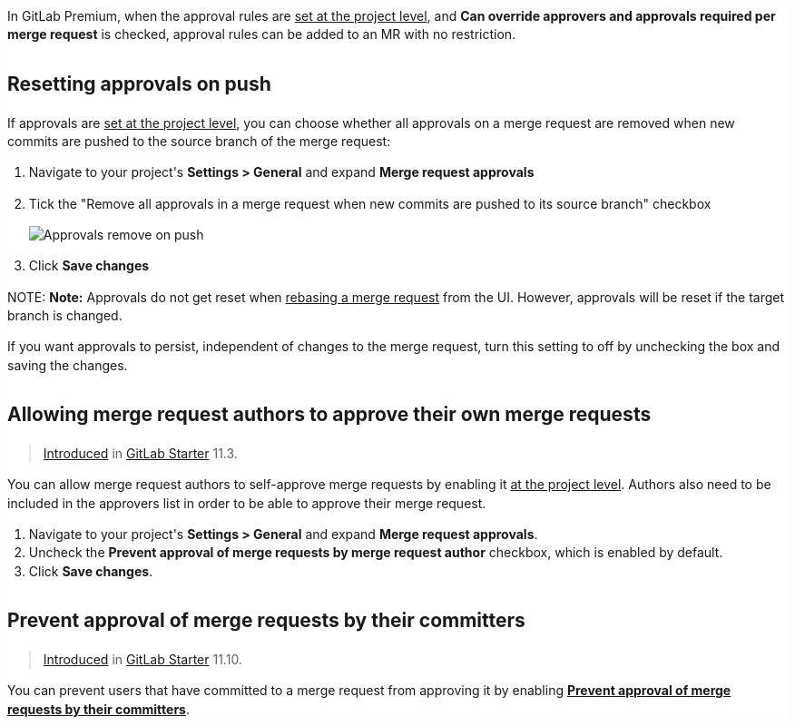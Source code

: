 In GitLab Premium, when the approval rules are [set at the project level](#editing-approvals-premium),
and **Can override approvers and approvals required per merge request** is checked,
approval rules can be added to an MR with no restriction.

## Resetting approvals on push

If approvals are [set at the project level](#editing-approvals),
you can choose whether all approvals on a merge request are removed when
new commits are pushed to the source branch of the merge request:

1. Navigate to your project's **Settings > General** and expand
   **Merge request approvals**
1. Tick the "Remove all approvals in a merge request when new commits are pushed to its source branch"
   checkbox

   ![Approvals remove on push](img/approvals_remove_on_push.png)

1. Click **Save changes**

NOTE: **Note:**
Approvals do not get reset when [rebasing a merge request](fast_forward_merge.md)
from the UI.
However, approvals will be reset if the target branch is changed.

If you want approvals to persist, independent of changes to the merge request,
turn this setting to off by unchecking the box and saving the changes.

## Allowing merge request authors to approve their own merge requests

> [Introduced](https://gitlab.com/gitlab-org/gitlab/issues/3349) in [GitLab Starter](https://about.gitlab.com/pricing/) 11.3.

You can allow merge request authors to self-approve merge requests by
enabling it [at the project level](#editing-approvals). Authors
also need to be included in the approvers list in order to be able to
approve their merge request.

1. Navigate to your project's **Settings > General** and expand **Merge request approvals**.
1. Uncheck the **Prevent approval of merge requests by merge request author** checkbox, which is enabled by default.
1. Click **Save changes**.

## Prevent approval of merge requests by their committers

> [Introduced](https://gitlab.com/gitlab-org/gitlab/issues/10441) in [GitLab Starter](https://about.gitlab.com/pricing/) 11.10.

You can prevent users that have committed to a merge request from approving it by
enabling [**Prevent approval of merge requests by their committers**](#prevent-approval-of-merge-requests-by-their-committers).
